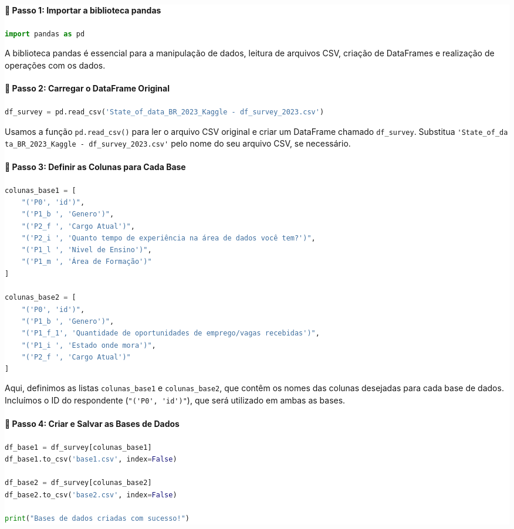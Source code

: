 #### 🔹 Passo 1: Importar a biblioteca pandas

```python
import pandas as pd
```

A biblioteca pandas é essencial para a manipulação de dados, leitura de arquivos CSV, criação de DataFrames e realização de operações com os dados.

#### 🔹 Passo 2: Carregar o DataFrame Original

```python
df_survey = pd.read_csv('State_of_data_BR_2023_Kaggle - df_survey_2023.csv')
```

Usamos a função `pd.read_csv()` para ler o arquivo CSV original e criar um DataFrame chamado `df_survey`. Substitua `'State_of_data_BR_2023_Kaggle - df_survey_2023.csv'` pelo nome do seu arquivo CSV, se necessário.

#### 🔹 Passo 3: Definir as Colunas para Cada Base

```python
colunas_base1 = [
    "('P0', 'id')",
    "('P1_b ', 'Genero')",
    "('P2_f ', 'Cargo Atual')",
    "('P2_i ', 'Quanto tempo de experiência na área de dados você tem?')",
    "('P1_l ', 'Nivel de Ensino')",
    "('P1_m ', 'Área de Formação')"
]

colunas_base2 = [
    "('P0', 'id')",
    "('P1_b ', 'Genero')",
    "('P1_f_1', 'Quantidade de oportunidades de emprego/vagas recebidas')",
    "('P1_i ', 'Estado onde mora')",
    "('P2_f ', 'Cargo Atual')"
]
```

Aqui, definimos as listas `colunas_base1` e `colunas_base2`, que contêm os nomes das colunas desejadas para cada base de dados. Incluímos o ID do respondente (`"('P0', 'id')"`), que será utilizado em ambas as bases.

#### 🔹 Passo 4: Criar e Salvar as Bases de Dados

```python
df_base1 = df_survey[colunas_base1]
df_base1.to_csv('base1.csv', index=False)

df_base2 = df_survey[colunas_base2]
df_base2.to_csv('base2.csv', index=False)

print("Bases de dados criadas com sucesso!")
```

